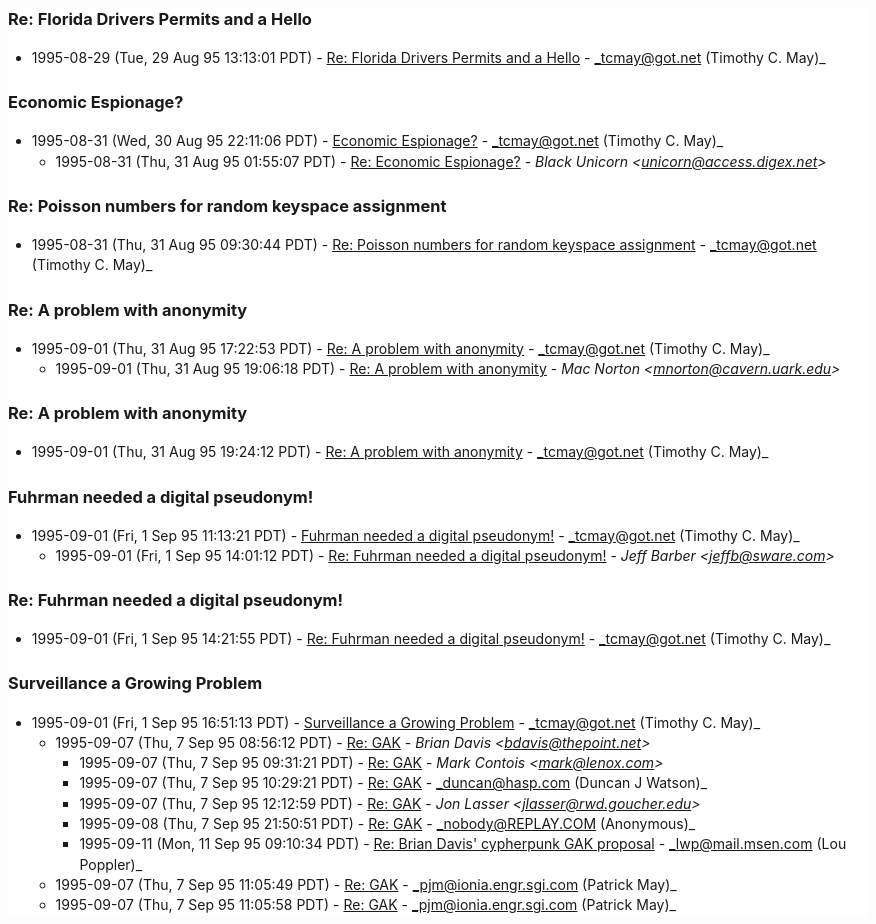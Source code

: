 ### Re: Florida Drivers Permits and a Hello
+ 1995-08-29 (Tue, 29 Aug 95 13:13:01 PDT) - [Re: Florida Drivers Permits and a Hello](/archive/1995/08/e81798ef0e53e71a4026acb4464eebb117c5fd6b00eadfc075a76535c4645be5) - _tcmay@got.net (Timothy C. May)_

### Economic Espionage?
+ 1995-08-31 (Wed, 30 Aug 95 22:11:06 PDT) - [Economic Espionage?](/archive/1995/08/4706bd42dcfa36caaec41263077a053741d829766ca18f5806526d69380f343f) - _tcmay@got.net (Timothy C. May)_
  + 1995-08-31 (Thu, 31 Aug 95 01:55:07 PDT) - [Re: Economic Espionage?](/archive/1995/08/75aaf12acea819b37be0dde69860ce22293882d27ac0f3cc8841a7d901e7f660) - _Black Unicorn \<unicorn@access.digex.net\>_

### Re: Poisson numbers for random keyspace assignment
+ 1995-08-31 (Thu, 31 Aug 95 09:30:44 PDT) - [Re: Poisson numbers for random keyspace assignment](/archive/1995/08/ee6e96c0e08992fcfc42fea42c5a0bc8b1273612a5696c8f17ae2bce27385c29) - _tcmay@got.net (Timothy C. May)_

### Re: A problem with anonymity
+ 1995-09-01 (Thu, 31 Aug 95 17:22:53 PDT) - [Re: A problem with anonymity](/archive/1995/09/28302b53736813d64c9c428ca32dd5b7f982564cc4e64cc5c3745b4619a2b27d) - _tcmay@got.net (Timothy C. May)_
  + 1995-09-01 (Thu, 31 Aug 95 19:06:18 PDT) - [Re: A problem with anonymity](/archive/1995/09/85050259d15facd94c1c136564eab3bc0dbe6c01f4c1184571ef86c7d90c75cd) - _Mac Norton \<mnorton@cavern.uark.edu\>_

### Re: A problem with anonymity
+ 1995-09-01 (Thu, 31 Aug 95 19:24:12 PDT) - [Re: A problem with anonymity](/archive/1995/09/9606cdd63ccdb688da588f3a5d0c31277df910fe296ba13df1afc3ee9fc9da86) - _tcmay@got.net (Timothy C. May)_

### Fuhrman needed a digital pseudonym!
+ 1995-09-01 (Fri, 1 Sep 95 11:13:21 PDT) - [Fuhrman needed a digital pseudonym!](/archive/1995/09/c41c24d92ad18b17f3d1ed86ea8d4ab317ba2e298f0ef17f89daab1a538518dd) - _tcmay@got.net (Timothy C. May)_
  + 1995-09-01 (Fri, 1 Sep 95 14:01:12 PDT) - [Re: Fuhrman needed a digital pseudonym!](/archive/1995/09/5d7f2e9e88e89c2ad8f43aa8ce9cf795035aba1e81615000499e90717f534595) - _Jeff Barber \<jeffb@sware.com\>_

### Re: Fuhrman needed a digital pseudonym!
+ 1995-09-01 (Fri, 1 Sep 95 14:21:55 PDT) - [Re: Fuhrman needed a digital pseudonym!](/archive/1995/09/913d8ee8258579a9934c6dfb2828b8806740054a3af1dd81d55ebe5895ec9c9c) - _tcmay@got.net (Timothy C. May)_

### Surveillance a Growing Problem
+ 1995-09-01 (Fri, 1 Sep 95 16:51:13 PDT) - [Surveillance a Growing Problem](/archive/1995/09/835edaa1a876ac91315cea1d4e6cd4f57ec29a7622d3c950bde572bf151960bc) - _tcmay@got.net (Timothy C. May)_
  + 1995-09-07 (Thu, 7 Sep 95 08:56:12 PDT) - [Re: GAK](/archive/1995/09/b70be77c9b97e2e8ab812581de5b55dbff4b5b780aa7e96cfa611556db3c53a1) - _Brian Davis \<bdavis@thepoint.net\>_
    + 1995-09-07 (Thu, 7 Sep 95 09:31:21 PDT) - [Re: GAK](/archive/1995/09/90e7ab9e15de42313af28715e48b6e7cdd4391dde1fbacbcc320908df33d7519) - _Mark Contois \<mark@lenox.com\>_
    + 1995-09-07 (Thu, 7 Sep 95 10:29:21 PDT) - [Re: GAK](/archive/1995/09/d09e6cba9af525ac68e9650373d150e0530e9e5ee309a85393b5c9c0cb7343a2) - _duncan@hasp.com (Duncan J Watson)_
    + 1995-09-07 (Thu, 7 Sep 95 12:12:59 PDT) - [Re: GAK](/archive/1995/09/96d5acd3eb7b993a54a124e63753dc013ee29153047e18c88829e702077ab458) - _Jon Lasser \<jlasser@rwd.goucher.edu\>_
    + 1995-09-08 (Thu, 7 Sep 95 21:50:51 PDT) - [Re: GAK](/archive/1995/09/ac0923f7a31d8a151a0c9e5bb93b814ded97cd4cf2455767cfe58f78537237bf) - _nobody@REPLAY.COM (Anonymous)_
    + 1995-09-11 (Mon, 11 Sep 95 09:10:34 PDT) - [Re: Brian Davis' cypherpunk GAK proposal](/archive/1995/09/cccccd03209e100886dfd9f9d3746edb7b44c615666e672452f4da1a86ba2dae) - _lwp@mail.msen.com (Lou Poppler)_
  + 1995-09-07 (Thu, 7 Sep 95 11:05:49 PDT) - [Re: GAK](/archive/1995/09/19954f18e3dd2a76569088b8507e63224b9f0cc493c5f4462ee71bb8b0ae5877) - _pjm@ionia.engr.sgi.com (Patrick May)_
  + 1995-09-07 (Thu, 7 Sep 95 11:05:58 PDT) - [Re: GAK](/archive/1995/09/ea76c57f6358732f3eb0c7ec1235a2faae87c86d5bae7428e44fdcc04e322ca6) - _pjm@ionia.engr.sgi.com (Patrick May)_
